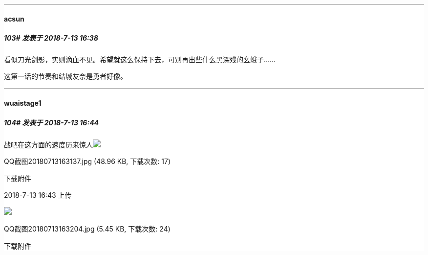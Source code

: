 





-----

####  acsun  
##### 103#       发表于 2018-7-13 16:38




看似刀光剑影，实则滴血不见。希望就这么保持下去，可别再出些什么黑深残的幺蛾子……

这第一话的节奏和结城友奈是勇者好像。







-----

####  wuaistage1  
##### 104#       发表于 2018-7-13 16:44




战吧在这方面的速度历来惊人![](https://static.saraba1st.com/image/smiley/face2017/068.png)






QQ截图20180713163137.jpg
(48.96 KB, 下载次数: 17)




下载附件


2018-7-13 16:43 上传









<img src="https://img.saraba1st.com/forum/201807/13/164359ey6qfoqrrwiyffjn.jpg" referrerpolicy="no-referrer">









QQ截图20180713163204.jpg
(5.45 KB, 下载次数: 24)




下载附件
